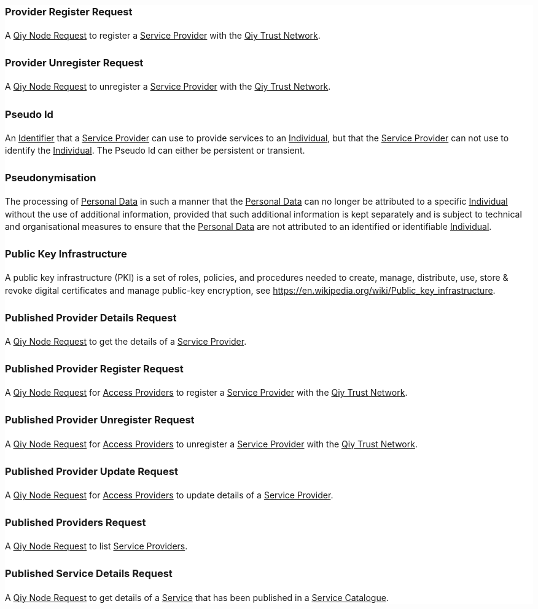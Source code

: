 ### Provider Register Request
A [Qiy Node Request](#qiy-node-request) to register a [Service Provider](#service-provider) with the [Qiy Trust Network](#qiy-trust-network).

### Provider Unregister Request
A [Qiy Node Request](#qiy-node-request) to unregister a [Service Provider](#service-provider) with the [Qiy Trust Network](#qiy-trust-network).

### Pseudo Id
An [Identifier](#identifier) that a [Service Provider](#service-provider) can use to provide services to an [Individual](#individual), but that the [Service Provider](#service-provider) can not use to identify the [Individual](#individual).
The Pseudo Id can either be persistent or transient.

### Pseudonymisation
The processing of [Personal Data](#personal-data) in such a manner that the [Personal Data](#personal-data) can no longer be attributed to a specific [Individual](#individual) without the use of additional information, provided that such additional information is kept separately and is subject to technical and organisational measures to ensure that the [Personal Data](#personal-data) are not attributed to an identified or identifiable [Individual](#individual).

### Public Key Infrastructure
A public key infrastructure (PKI) is a set of roles, policies, and procedures needed to create, manage, distribute, use, store & revoke digital certificates and manage public-key encryption, see https://en.wikipedia.org/wiki/Public_key_infrastructure.

### Published Provider Details Request
A [Qiy Node Request](#qiy-node-request) to get the details of a [Service Provider](#service-provider).

### Published Provider Register Request
A [Qiy Node Request](#qiy-node-request) for [Access Providers](#access-provider) to register a [Service Provider](#service-provider) with the [Qiy Trust Network](#qiy-trust-network).

### Published Provider Unregister Request
A [Qiy Node Request](#qiy-node-request) for [Access Providers](#access-provider) to unregister a [Service Provider](#service-provider) with the [Qiy Trust Network](#qiy-trust-network).

### Published Provider Update Request
A [Qiy Node Request](#qiy-node-request) for [Access Providers](#access-provider) to update details of a [Service Provider](#service-provider).

### Published Providers Request
A [Qiy Node Request](#qiy-node-request) to list [Service Providers](#service-provider).

### Published Service Details Request
A [Qiy Node Request](#qiy-node-request) to get details of a [Service](#service) that has been published in a [Service Catalogue](#service-catalogue).
